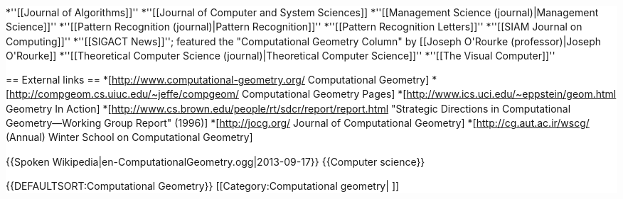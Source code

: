 *''[[Journal of Algorithms]]''
*''[[Journal of Computer and System Sciences]]
*''[[Management Science (journal)|Management Science]]''
*''[[Pattern Recognition (journal)|Pattern Recognition]]''
*''[[Pattern Recognition Letters]]''
*''[[SIAM Journal on Computing]]''
*''[[SIGACT News]]''; featured the "Computational Geometry Column" by [[Joseph O'Rourke (professor)|Joseph O'Rourke]]
*''[[Theoretical Computer Science (journal)|Theoretical Computer Science]]''
*''[[The Visual Computer]]''

== External links ==
*[http://www.computational-geometry.org/ Computational Geometry]
*[http://compgeom.cs.uiuc.edu/~jeffe/compgeom/ Computational Geometry Pages]
*[http://www.ics.uci.edu/~eppstein/geom.html Geometry In Action]
*[http://www.cs.brown.edu/people/rt/sdcr/report/report.html "Strategic Directions in Computational Geometry—Working Group Report" (1996)]
*[http://jocg.org/ Journal of Computational Geometry]
*[http://cg.aut.ac.ir/wscg/ (Annual) Winter School on Computational Geometry]

{{Spoken Wikipedia|en-ComputationalGeometry.ogg|2013-09-17}}
{{Computer science}}

{{DEFAULTSORT:Computational Geometry}}
[[Category:Computational geometry| ]]